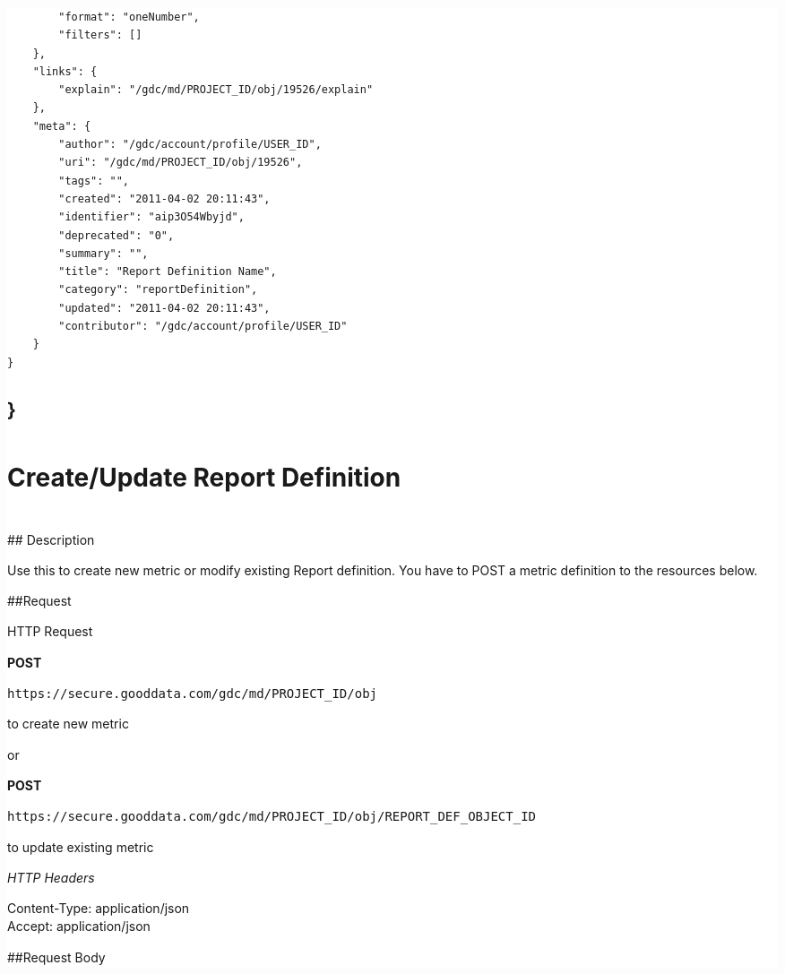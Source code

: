             "format": "oneNumber",
            "filters": []
        },
        "links": {
            "explain": "/gdc/md/PROJECT_ID/obj/19526/explain"
        },
        "meta": {
            "author": "/gdc/account/profile/USER_ID",
            "uri": "/gdc/md/PROJECT_ID/obj/19526",
            "tags": "",
            "created": "2011-04-02 20:11:43",
            "identifier": "aip3O54Wbyjd",
            "deprecated": "0",
            "summary": "",
            "title": "Report Definition Name",
            "category": "reportDefinition",
            "updated": "2011-04-02 20:11:43",
            "contributor": "/gdc/account/profile/USER_ID"
        }
    }
}
</pre>
------

# Create/Update Report Definition
<br />
## Description

Use this to create new metric or modify existing Report definition. You have to POST a metric definition to the resources below.

##Request

HTTP Request

**POST**  
<pre>https://secure.gooddata.com/gdc/md/PROJECT_ID/obj</pre>

to create new metric

or

**POST**  
<pre>https://secure.gooddata.com/gdc/md/PROJECT_ID/obj/REPORT_DEF_OBJECT_ID</pre>

to update existing metric

_HTTP Headers_

Content-Type: application/json  
Accept: application/json

##Request Body
